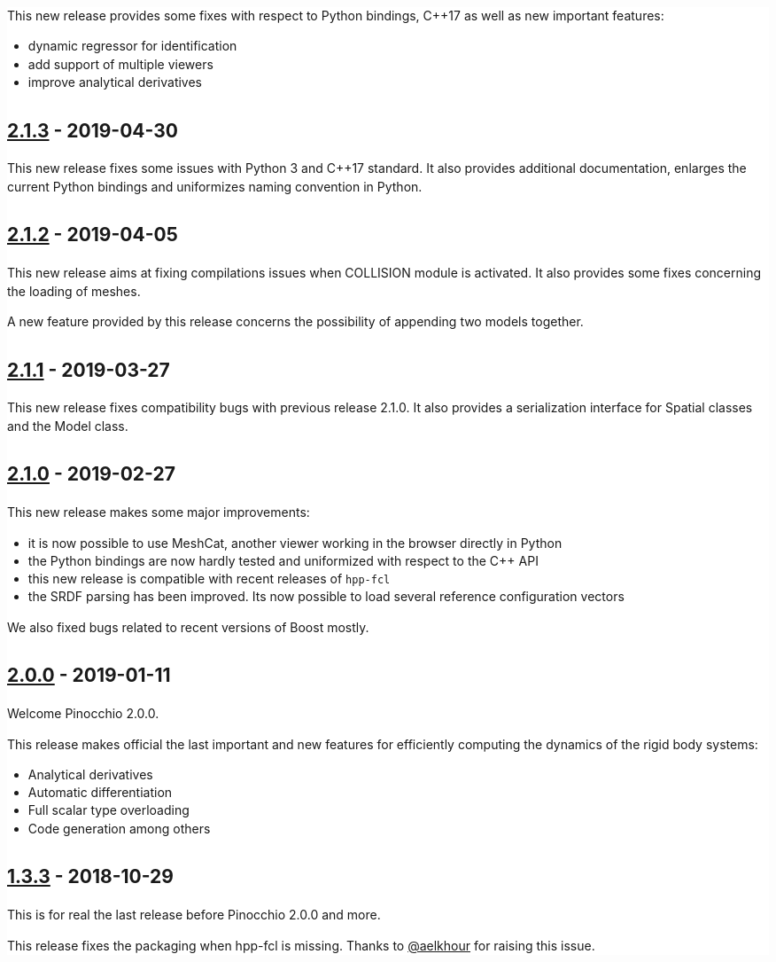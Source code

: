 This new release provides some fixes with respect to Python bindings, C++17 as well as new important features:

- dynamic regressor for identification
- add support of multiple viewers
- improve analytical derivatives

## [2.1.3] - 2019-04-30

This new release fixes some issues with Python 3 and C++17 standard.
It also provides additional documentation, enlarges the current Python bindings and uniformizes naming convention in Python.

## [2.1.2] - 2019-04-05

This new release aims at fixing compilations issues when COLLISION module is activated.
It also provides some fixes concerning the loading of meshes.

A new feature provided by this release concerns the possibility of appending two models together.

## [2.1.1] - 2019-03-27

This new release fixes compatibility bugs with previous release 2.1.0.
It also provides a serialization interface for Spatial classes and the Model class.

## [2.1.0] - 2019-02-27

This new release makes some major improvements:
- it is now possible to use MeshCat, another viewer working in the browser directly in Python
- the Python bindings are now hardly tested and uniformized with respect to the C++ API
- this new release is compatible with recent releases of `hpp-fcl`
- the SRDF parsing has been improved. Its now possible to load several reference configuration vectors

We also fixed bugs related to recent versions of Boost mostly.

## [2.0.0] - 2019-01-11

Welcome Pinocchio 2.0.0.

This release makes official the last important and new features for efficiently computing the dynamics of the rigid body systems:

- Analytical derivatives
- Automatic differentiation
- Full scalar type overloading
- Code generation among others

## [1.3.3] - 2018-10-29

This is for real the last release before Pinocchio 2.0.0 and more.

This release fixes the packaging when hpp-fcl is missing.
Thanks to [@aelkhour](https://github.com/aelkhour) for raising this issue.


[Unreleased]: https://github.com/stack-of-tasks/pinocchio/compare/v3.4.0...HEAD
[3.4.0]: https://github.com/stack-of-tasks/pinocchio/compare/v3.3.1...v3.4.0
[3.3.1]: https://github.com/stack-of-tasks/pinocchio/compare/v3.3.0...v3.3.1
[3.3.0]: https://github.com/stack-of-tasks/pinocchio/compare/v3.2.0...v3.3.0
[3.2.0]: https://github.com/stack-of-tasks/pinocchio/compare/v3.1.0...v3.2.0
[3.1.0]: https://github.com/stack-of-tasks/pinocchio/compare/v3.0.0...v3.1.0
[3.0.0]: https://github.com/stack-of-tasks/pinocchio/compare/v2.7.1...v3.0.0
[2.7.1]: https://github.com/stack-of-tasks/pinocchio/compare/v2.7.0...v2.7.1
[2.7.0]: https://github.com/stack-of-tasks/pinocchio/compare/v2.6.21...v2.7.0
[2.6.21]: https://github.com/stack-of-tasks/pinocchio/compare/v2.6.20...v2.6.21
[2.6.20]: https://github.com/stack-of-tasks/pinocchio/compare/v2.6.19...v2.6.20
[2.6.19]: https://github.com/stack-of-tasks/pinocchio/compare/v2.6.18...v2.6.19
[2.6.18]: https://github.com/stack-of-tasks/pinocchio/compare/v2.6.17...v2.6.18
[2.6.17]: https://github.com/stack-of-tasks/pinocchio/compare/v2.6.16...v2.6.17
[2.6.16]: https://github.com/stack-of-tasks/pinocchio/compare/v2.6.15...v2.6.16
[2.6.15]: https://github.com/stack-of-tasks/pinocchio/compare/v2.6.14...v2.6.15
[2.6.14]: https://github.com/stack-of-tasks/pinocchio/compare/v2.6.13...v2.6.14
[2.6.13]: https://github.com/stack-of-tasks/pinocchio/compare/v2.6.12...v2.6.13
[2.6.12]: https://github.com/stack-of-tasks/pinocchio/compare/v2.6.11...v2.6.12
[2.6.11]: https://github.com/stack-of-tasks/pinocchio/compare/v2.6.10...v2.6.11
[2.6.10]: https://github.com/stack-of-tasks/pinocchio/compare/v2.6.9...v2.6.10
[2.6.9]: https://github.com/stack-of-tasks/pinocchio/compare/v2.6.8...v2.6.9
[2.6.8]: https://github.com/stack-of-tasks/pinocchio/compare/v2.6.7...v2.6.8
[2.6.7]: https://github.com/stack-of-tasks/pinocchio/compare/v2.6.6...v2.6.7
[2.6.6]: https://github.com/stack-of-tasks/pinocchio/compare/v2.6.5...v2.6.6
[2.6.5]: https://github.com/stack-of-tasks/pinocchio/compare/v2.6.4...v2.6.5
[2.6.4]: https://github.com/stack-of-tasks/pinocchio/compare/v2.6.3...v2.6.4
[2.6.3]: https://github.com/stack-of-tasks/pinocchio/compare/v2.6.2...v2.6.3
[2.6.2]: https://github.com/stack-of-tasks/pinocchio/compare/v2.6.1...v2.6.2
[2.6.1]: https://github.com/stack-of-tasks/pinocchio/compare/v2.6.0...v2.6.1
[2.6.0]: https://github.com/stack-of-tasks/pinocchio/compare/v2.5.6...v2.6.0
[2.5.6]: https://github.com/stack-of-tasks/pinocchio/compare/v2.5.5...v2.5.6
[2.5.5]: https://github.com/stack-of-tasks/pinocchio/compare/v2.5.4...v2.5.5
[2.5.4]: https://github.com/stack-of-tasks/pinocchio/compare/v2.5.3...v2.5.4
[2.5.3]: https://github.com/stack-of-tasks/pinocchio/compare/v2.5.2...v2.5.3
[2.5.2]: https://github.com/stack-of-tasks/pinocchio/compare/v2.5.1...v2.5.2
[2.5.1]: https://github.com/stack-of-tasks/pinocchio/compare/v2.5.0...v2.5.1
[2.5.0]: https://github.com/stack-of-tasks/pinocchio/compare/v2.4.7...v2.5.0
[2.4.7]: https://github.com/stack-of-tasks/pinocchio/compare/v2.4.6...v2.4.7
[2.4.6]: https://github.com/stack-of-tasks/pinocchio/compare/v2.4.5...v2.4.6
[2.4.5]: https://github.com/stack-of-tasks/pinocchio/compare/v2.4.4...v2.4.5
[2.4.4]: https://github.com/stack-of-tasks/pinocchio/compare/v2.4.3...v2.4.4
[2.4.3]: https://github.com/stack-of-tasks/pinocchio/compare/v2.4.2...v2.4.3
[2.4.2]: https://github.com/stack-of-tasks/pinocchio/compare/v2.4.1...v2.4.2
[2.4.1]: https://github.com/stack-of-tasks/pinocchio/compare/v2.4.0...v2.4.1
[2.4.0]: https://github.com/stack-of-tasks/pinocchio/compare/v2.3.1...v2.4.0
[2.3.1]: https://github.com/stack-of-tasks/pinocchio/compare/v2.3.0...v2.3.1
[2.3.0]: https://github.com/stack-of-tasks/pinocchio/compare/v2.2.3...v2.3.0
[2.2.3]: https://github.com/stack-of-tasks/pinocchio/compare/v2.2.2...v2.2.3
[2.2.2]: https://github.com/stack-of-tasks/pinocchio/compare/v2.2.1...v2.2.2
[2.2.1]: https://github.com/stack-of-tasks/pinocchio/compare/v2.2.0...v2.2.1
[2.2.0]: https://github.com/stack-of-tasks/pinocchio/compare/v2.1.11...v2.2.0
[2.1.11]: https://github.com/stack-of-tasks/pinocchio/compare/v2.1.10...v2.1.11
[2.1.10]: https://github.com/stack-of-tasks/pinocchio/compare/v2.1.9...v2.1.10
[2.1.9]: https://github.com/stack-of-tasks/pinocchio/compare/v2.1.8...v2.1.9
[2.1.8]: https://github.com/stack-of-tasks/pinocchio/compare/v2.1.7...v2.1.8
[2.1.7]: https://github.com/stack-of-tasks/pinocchio/compare/v2.1.6...v2.1.7
[2.1.6]: https://github.com/stack-of-tasks/pinocchio/compare/v2.1.5...v2.1.6
[2.1.5]: https://github.com/stack-of-tasks/pinocchio/compare/v2.1.4...v2.1.5
[2.1.4]: https://github.com/stack-of-tasks/pinocchio/compare/v2.1.3...v2.1.4
[2.1.3]: https://github.com/stack-of-tasks/pinocchio/compare/v2.1.2...v2.1.3
[2.1.2]: https://github.com/stack-of-tasks/pinocchio/compare/v2.1.1...v2.1.2
[2.1.1]: https://github.com/stack-of-tasks/pinocchio/compare/v2.1.0...v2.1.1
[2.1.0]: https://github.com/stack-of-tasks/pinocchio/compare/v2.0.0...v2.1.0
[2.0.0]: https://github.com/stack-of-tasks/pinocchio/compare/v1.3.3...v2.0.0
[1.3.3]: https://github.com/stack-of-tasks/pinocchio/compare/v1.3.2...v1.3.3
[1.3.2]: https://github.com/stack-of-tasks/pinocchio/compare/v1.3.1...v1.3.2
[1.3.1]: https://github.com/stack-of-tasks/pinocchio/compare/v1.3.0...v1.3.1
[1.3.0]: https://github.com/stack-of-tasks/pinocchio/compare/v1.2.9...v1.3.0
[1.2.9]: https://github.com/stack-of-tasks/pinocchio/compare/v1.2.8...v1.2.9
[1.2.8]: https://github.com/stack-of-tasks/pinocchio/compare/v1.2.7...v1.2.8
[1.2.7]: https://github.com/stack-of-tasks/pinocchio/compare/v1.2.6...v1.2.7
[1.2.6]: https://github.com/stack-of-tasks/pinocchio/compare/v1.2.5...v1.2.6
[1.2.5]: https://github.com/stack-of-tasks/pinocchio/compare/v1.2.4...v1.2.5
[1.2.4]: https://github.com/stack-of-tasks/pinocchio/compare/v1.2.3...v1.2.4
[1.2.3]: https://github.com/stack-of-tasks/pinocchio/compare/v1.2.1...v1.2.3
[1.2.1]: https://github.com/stack-of-tasks/pinocchio/compare/v1.2.0...v1.2.1
[1.2.0]: https://github.com/stack-of-tasks/pinocchio/compare/v1.1.2...v1.2.0
[1.1.2]: https://github.com/stack-of-tasks/pinocchio/compare/v1.1.0...v1.1.2
[1.1.0]: https://github.com/stack-of-tasks/pinocchio/compare/v1.0.2...v1.1.0
[1.0.2]: https://github.com/stack-of-tasks/pinocchio/compare/v1.0.0...v1.0.2
[1.0.0]: https://github.com/stack-of-tasks/pinocchio/releases/tag/v1.0.0